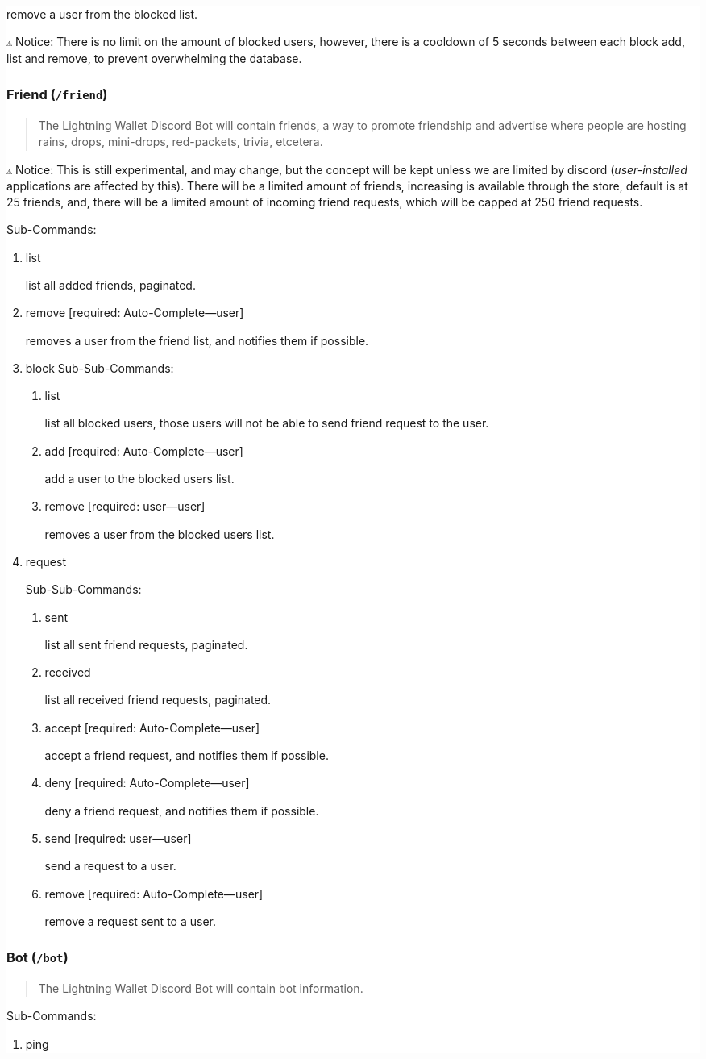    remove a user from the blocked list.

`⚠️` Notice: There is no limit on the amount of blocked users, however, there is a cooldown of 5 seconds between each block add, list and remove, to prevent overwhelming the database.

### Friend (`/friend`)
> The Lightning Wallet Discord Bot will contain friends, a way to promote friendship and advertise where people are hosting rains, drops, mini-drops, red-packets, trivia, etcetera.

`⚠️` Notice: This is still experimental, and may change, but the concept will be kept unless we are limited by discord (_user-installed_ applications are affected by this). There will be a limited amount of friends, increasing is available through the store, default is at 25 friends, and, there will be a limited amount of incoming friend requests, which will be capped at 250 friend requests.

Sub-Commands:
1. list
   
   list all added friends, paginated.
2. remove \[required: Auto-Complete—user\]
   
   removes a user from the friend list, and notifies them if possible.
3. block
   Sub-Sub-Commands:
	1. list
	   
	   list all blocked users, those users will not be able to send friend request to the user.
	2. add \[required: Auto-Complete—user]
	   
	   add a user to the blocked users list.
	3. remove \[required: user—user\]
	   
	   removes a user from the blocked users list.
4. request
   
   Sub-Sub-Commands:
	1. sent
	   
	   list all sent friend requests, paginated.
	2. received
	   
	   list all received friend requests, paginated.
	3. accept \[required: Auto-Complete—user]
	   
	   accept a friend request, and notifies them if possible.
	4. deny \[required: Auto-Complete—user]
	   
	   deny a friend request, and notifies them if possible.
	5. send \[required: user—user\]
	   
	   send a request to a user.
	6. remove \[required: Auto-Complete—user\]
	   
	   remove a request sent to a user.

### Bot (`/bot`)
> The Lightning Wallet Discord Bot will contain bot information.

Sub-Commands:
1. ping
   
